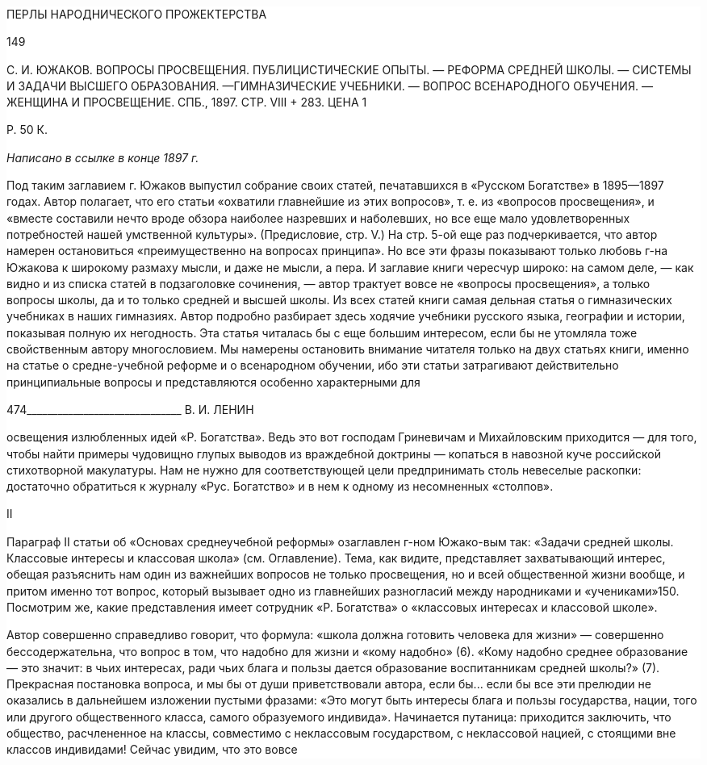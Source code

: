 ПЕРЛЫ НАРОДНИЧЕСКОГО ПРОЖЕКТЕРСТВА

  

149

С. И. ЮЖАКОВ. ВОПРОСЫ ПРОСВЕЩЕНИЯ. ПУБЛИ­ЦИСТИЧЕСКИЕ ОПЫТЫ. — РЕФОРМА СРЕДНЕЙ ШКОЛЫ. — СИСТЕМЫ И ЗАДАЧИ ВЫСШЕГО ОБРА­ЗОВАНИЯ. —ГИМНАЗИЧЕСКИЕ УЧЕБНИКИ. — ВО­ПРОС ВСЕНАРОДНОГО ОБУЧЕНИЯ. — ЖЕНЩИНА И ПРОСВЕЩЕНИЕ. СПБ., 1897. СТР. VIII + 283. ЦЕНА 1

Р. 50 К.

  

_Написано в ссылке в конце 1897 г._

Под таким заглавием г. Южаков выпустил собрание своих статей, печатавшихся в «Русском Богатстве» в 1895—1897 годах. Автор полагает, что его статьи «охватили главнейшие из этих вопросов», т. е. из «вопросов просвещения», и «вместе составили нечто вроде обзора наиболее назревших и наболевших, но все еще мало удовлетворен­ных потребностей нашей умственной культуры». (Предисловие, стр. V.) На стр. 5-ой еще раз подчеркивается, что автор намерен остановиться «преимущественно на вопро­сах принципа». Но все эти фразы показывают только любовь г-на Южакова к широко­му размаху мысли, и даже не мысли, а пера. И заглавие книги чересчур широко: на са­мом деле, — как видно и из списка статей в подзаголовке сочинения, — автор трактует вовсе не «вопросы просвещения», а только вопросы школы, да и то только средней и высшей школы. Из всех статей книги самая дельная статья о гимназических учебниках в наших гимназиях. Автор подробно разбирает здесь ходячие учебники русского языка, географии и истории, показывая полную их негодность. Эта статья читалась бы с еще большим интересом, если бы не утомляла тоже свойственным автору многословием. Мы намерены остановить внимание читателя только на двух статьях книги, именно на статье о средне-учебной реформе и о всенародном обучении, ибо эти статьи затрагива­ют действительно принципиальные вопросы и представляются особенно характерными для

  

474______________________________ В. И. ЛЕНИН

освещения излюбленных идей «Р. Богатства». Ведь это вот господам Гриневичам и Михайловским приходится — для того, чтобы найти примеры чудовищно глупых вы­водов из враждебной доктрины — копаться в навозной куче российской стихотворной макулатуры. Нам не нужно для соответствующей цели предпринимать столь невеселые раскопки: достаточно обратиться к журналу «Рус. Богатство» и в нем к одному из не­сомненных «столпов».

II

Параграф II статьи об «Основах среднеучебной реформы» озаглавлен г-ном Южако-вым так: «Задачи средней школы. Классовые интересы и классовая школа» (см. Оглав­ление). Тема, как видите, представляет захватывающий интерес, обещая разъяснить нам один из важнейших вопросов не только просвещения, но и всей общественной жизни вообще, и притом именно тот вопрос, который вызывает одно из главнейших разногласий между народниками и «учениками»150. Посмотрим же, какие представле­ния имеет сотрудник «Р. Богатства» о «классовых интересах и классовой школе».

Автор совершенно справедливо говорит, что формула: «школа должна готовить че­ловека для жизни» — совершенно бессодержательна, что вопрос в том, что надобно для жизни и «кому надобно» (6). «Кому надобно среднее образование — это значит: в чьих интересах, ради чьих блага и пользы дается образование воспитанникам средней шко­лы?» (7). Прекрасная постановка вопроса, и мы бы от души приветствовали автора, ес­ли бы... если бы все эти прелюдии не оказались в дальнейшем изложении пустыми фра­зами: «Это могут быть интересы блага и пользы государства, нации, того или другого общественного класса, самого образуемого индивида». Начинается путаница: прихо­дится заключить, что общество, расчлененное на классы, совместимо с неклассовым государством, с неклассовой нацией, с стоящими вне классов индивидами! Сейчас уви­дим, что это вовсе
